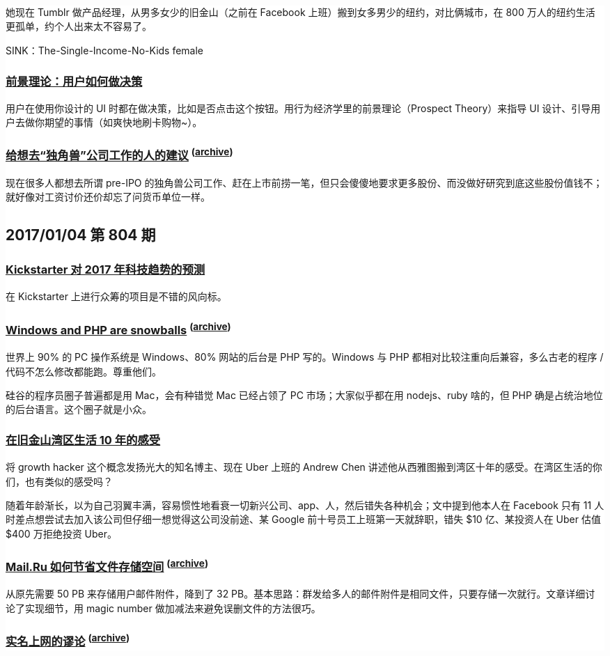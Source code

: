 她现在 Tumblr 做产品经理，从男多女少的旧金山（之前在 Facebook 上班）搬到女多男少的纽约，对比俩城市，在 800 万人的纽约生活更孤单，约个人出来太不容易了。

SINK：The-Single-Income-No-Kids female

### [前景理论：用户如何做决策](https://www.nngroup.com/articles/prospect-theory/)

用户在使用你设计的 UI 时都在做决策，比如是否点击这个按钮。用行为经济学里的前景理论（Prospect Theory）来指导 UI 设计、引导用户去做你期望的事情（如爽快地刷卡购物~）。

### [给想去“独角兽”公司工作的人的建议](https://medium.com/positiveslope/dont-get-trampled-the-puzzle-for-unicorn-employees-8f00f33c784f) <sup>([archive](https://archive.md/20170103232517/https://medium.com/positiveslope/dont-get-trampled-the-puzzle-for-unicorn-employees-8f00f33c784f))</sup>

现在很多人都想去所谓 pre-IPO 的独角兽公司工作、赶在上市前捞一笔，但只会傻傻地要求更多股份、而没做好研究到底这些股份值钱不；就好像对工资讨价还价却忘了问货币单位一样。

## 2017/01/04 第 804 期

### [Kickstarter 对 2017 年科技趋势的预测](https://medium.com/kickstarter/our-tech-predictions-for-2017-5810bb931d63)

在 Kickstarter 上进行众筹的项目是不错的风向标。

### [Windows and PHP are snowballs](http://www.virtuouscode.com/2016/12/27/windows-php-snowballs/) <sup>([archive](https://archive.md/20161228045008/http://www.virtuouscode.com/2016/12/27/windows-php-snowballs/))</sup>

世界上 90% 的 PC 操作系统是 Windows、80% 网站的后台是 PHP 写的。Windows 与 PHP 都相对比较注重向后兼容，多么古老的程序 / 代码不怎么修改都能跑。尊重他们。

硅谷的程序员圈子普遍都是用 Mac，会有种错觉 Mac 已经占领了 PC 市场；大家似乎都在用 nodejs、ruby 啥的，但 PHP 确是占统治地位的后台语言。这个圈子就是小众。

### [在旧金山湾区生活 10 年的感受](https://andrewchen.com/10-years/)

将 growth hacker 这个概念发扬光大的知名博主、现在 Uber 上班的 Andrew Chen 讲述他从西雅图搬到湾区十年的感受。在湾区生活的你们，也有类似的感受吗？

随着年龄渐长，以为自己羽翼丰满，容易惯性地看衰一切新兴公司、app、人，然后错失各种机会；文中提到他本人在 Facebook 只有 11 人时差点想尝试去加入该公司但仔细一想觉得这公司没前途、某 Google 前十号员工上班第一天就辞职，错失 $10 亿、某投资人在 Uber 估值 $400 万拒绝投资 Uber。

### [Mail.Ru 如何节省文件存储空间](http://highscalability.com/blog/2017/1/2/efficient-storage-how-we-went-down-from-50-pb-to-32-pb.html) <sup>([archive](https://archive.md/20170102180307/http://highscalability.com/blog/2017/1/2/efficient-storage-how-we-went-down-from-50-pb-to-32-pb.html))</sup>

从原先需要 50 PB 来存储用户邮件附件，降到了 32 PB。基本思路：群发给多人的邮件附件是相同文件，只要存储一次就行。文章详细讨论了实现细节，用 magic number 做加减法来避免误删文件的方法很巧。

### [实名上网的谬论](https://blog.coralproject.net/the-real-name-fallacy/) <sup>([archive](https://archive.md/20180418190024/https://blog.coralproject.net/the-real-name-fallacy/))</sup>
